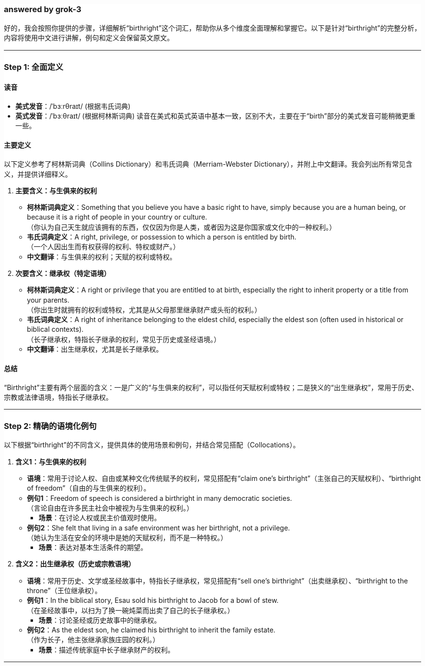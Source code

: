 ### answered by grok-3
好的，我会按照你提供的步骤，详细解析“birthright”这个词汇，帮助你从多个维度全面理解和掌握它。以下是针对“birthright”的完整分析，内容将使用中文进行讲解，例句和定义会保留英文原文。

---

### **Step 1: 全面定义**

#### **读音**
- **美式发音**：/ˈbɜːrθraɪt/ (根据韦氏词典)
- **英式发音**：/ˈbɜːθraɪt/ (根据柯林斯词典)
读音在美式和英式英语中基本一致，区别不大，主要在于“birth”部分的美式发音可能稍微更重一些。

#### **主要定义**
以下定义参考了柯林斯词典（Collins Dictionary）和韦氏词典（Merriam-Webster Dictionary），并附上中文翻译。我会列出所有常见含义，并提供详细释义。

1. **主要含义：与生俱来的权利**
   - **柯林斯词典定义**：Something that you believe you have a basic right to have, simply because you are a human being, or because it is a right of people in your country or culture.  
     （你认为自己天生就应该拥有的东西，仅仅因为你是人类，或者因为这是你国家或文化中的一种权利。）
   - **韦氏词典定义**：A right, privilege, or possession to which a person is entitled by birth.  
     （一个人因出生而有权获得的权利、特权或财产。）
   - **中文翻译**：与生俱来的权利；天赋的权利或特权。

2. **次要含义：继承权（特定语境）**
   - **柯林斯词典定义**：A right or privilege that you are entitled to at birth, especially the right to inherit property or a title from your parents.  
     （你出生时就拥有的权利或特权，尤其是从父母那里继承财产或头衔的权利。）
   - **韦氏词典定义**：A right of inheritance belonging to the eldest child, especially the eldest son (often used in historical or biblical contexts).  
     （长子继承权，特指长子继承的权利，常见于历史或圣经语境。）
   - **中文翻译**：出生继承权，尤其是长子继承权。

#### **总结**
“Birthright”主要有两个层面的含义：一是广义的“与生俱来的权利”，可以指任何天赋权利或特权；二是狭义的“出生继承权”，常用于历史、宗教或法律语境，特指长子继承权。

---

### **Step 2: 精确的语境化例句**

以下根据“birthright”的不同含义，提供具体的使用场景和例句，并结合常见搭配（Collocations）。

1. **含义1：与生俱来的权利**
   - **语境**：常用于讨论人权、自由或某种文化传统赋予的权利，常见搭配有“claim one’s birthright”（主张自己的天赋权利）、“birthright of freedom”（自由的与生俱来的权利）。
   - **例句1**：Freedom of speech is considered a birthright in many democratic societies.  
     （言论自由在许多民主社会中被视为与生俱来的权利。）
     - **场景**：在讨论人权或民主价值观时使用。
   - **例句2**：She felt that living in a safe environment was her birthright, not a privilege.  
     （她认为生活在安全的环境中是她的天赋权利，而不是一种特权。）
     - **场景**：表达对基本生活条件的期望。

2. **含义2：出生继承权（历史或宗教语境）**
   - **语境**：常用于历史、文学或圣经故事中，特指长子继承权，常见搭配有“sell one’s birthright”（出卖继承权）、“birthright to the throne”（王位继承权）。
   - **例句1**：In the biblical story, Esau sold his birthright to Jacob for a bowl of stew.  
     （在圣经故事中，以扫为了换一碗炖菜而出卖了自己的长子继承权。）
     - **场景**：讨论圣经或历史故事中的继承权。
   - **例句2**：As the eldest son, he claimed his birthright to inherit the family estate.  
     （作为长子，他主张继承家族庄园的权利。）
     - **场景**：描述传统家庭中长子继承财产的权利。

---